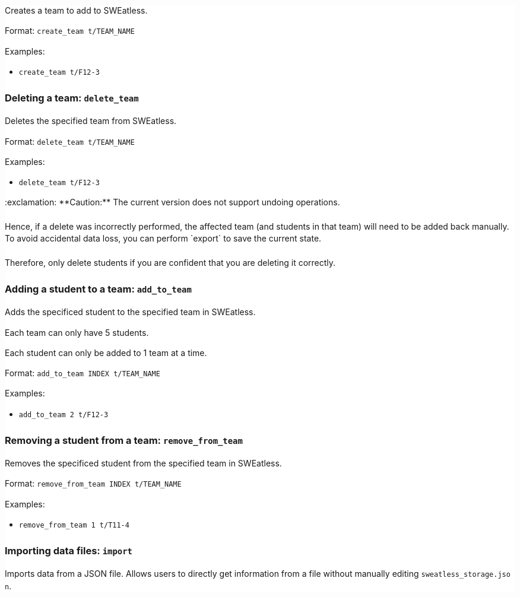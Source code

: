 Creates a team to add to SWEatless.

Format: `create_team t/TEAM_NAME`

Examples:

- `create_team t/F12-3`

### Deleting a team: `delete_team`

Deletes the specified team from SWEatless.

Format: `delete_team t/TEAM_NAME`

Examples:

- `delete_team t/F12-3`

<div markdown="span" class="alert alert-warning">:exclamation: **Caution:**
The current version does not support undoing operations.
<br>
<br>
Hence, if a delete was incorrectly performed, the affected team (and students in that team) will need to be added back manually. To avoid accidental data loss, you can perform `export` to save the current state.
<br>
<br>
Therefore, only delete students if you are confident that you are deleting it correctly.
</div>

### Adding a student to a team: `add_to_team`

Adds the specificed student to the specified team in SWEatless.

Each team can only have 5 students.

Each student can only be added to 1 team at a time.

Format: `add_to_team INDEX t/TEAM_NAME`

Examples:

- `add_to_team 2 t/F12-3`

### Removing a student from a team: `remove_from_team`

Removes the specificed student from the specified team in SWEatless.

Format: `remove_from_team INDEX t/TEAM_NAME`

Examples:

- `remove_from_team 1 t/T11-4`

### Importing data files: `import`

Imports data from a JSON file. Allows users to directly get information from a file without manually editing `sweatless_storage.json`.

